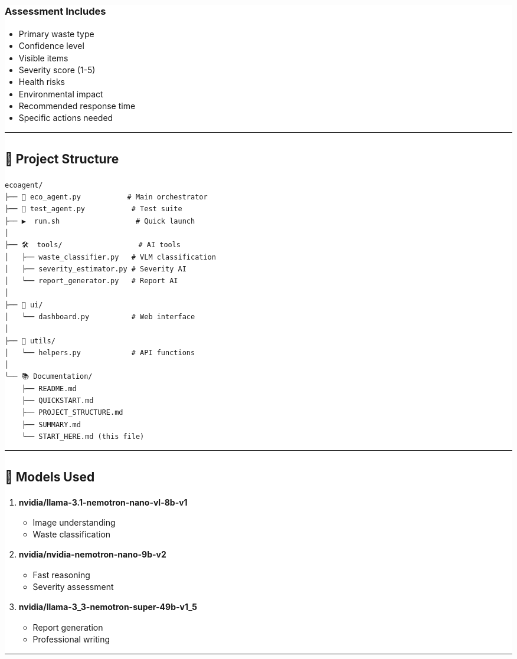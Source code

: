 ### Assessment Includes
- Primary waste type
- Confidence level
- Visible items
- Severity score (1-5)
- Health risks
- Environmental impact
- Recommended response time
- Specific actions needed

---

## 🚀 Project Structure

```
ecoagent/
├── 🎯 eco_agent.py           # Main orchestrator
├── 🧪 test_agent.py           # Test suite
├── ▶️  run.sh                  # Quick launch
│
├── 🛠️  tools/                  # AI tools
│   ├── waste_classifier.py   # VLM classification
│   ├── severity_estimator.py # Severity AI
│   └── report_generator.py   # Report AI
│
├── 🎨 ui/
│   └── dashboard.py          # Web interface
│
├── 🔧 utils/
│   └── helpers.py            # API functions
│
└── 📚 Documentation/
    ├── README.md
    ├── QUICKSTART.md
    ├── PROJECT_STRUCTURE.md
    ├── SUMMARY.md
    └── START_HERE.md (this file)
```

---

## 🤖 Models Used

1. **nvidia/llama-3.1-nemotron-nano-vl-8b-v1**
   - Image understanding
   - Waste classification
   
2. **nvidia/nvidia-nemotron-nano-9b-v2**
   - Fast reasoning
   - Severity assessment
   
3. **nvidia/llama-3_3-nemotron-super-49b-v1_5**
   - Report generation
   - Professional writing

---
